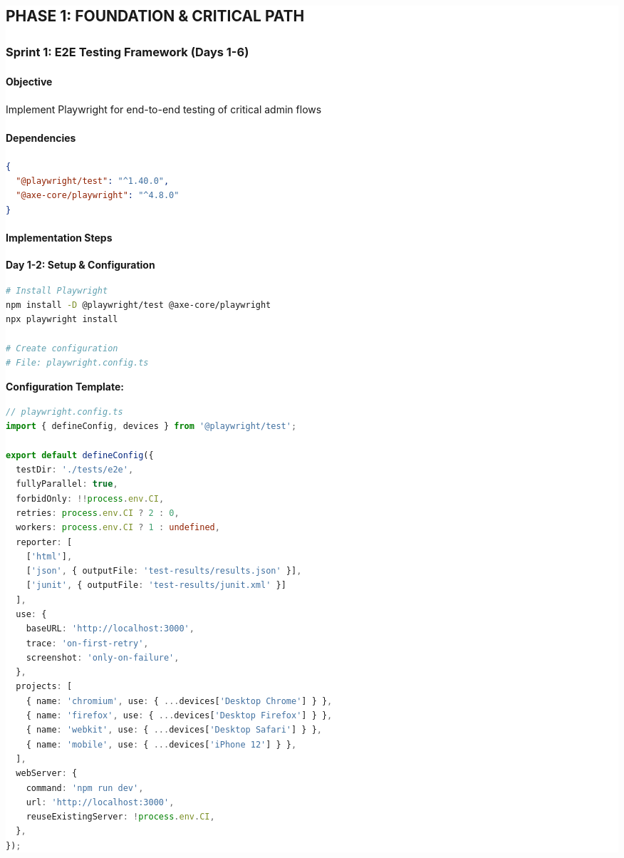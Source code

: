 
## PHASE 1: FOUNDATION & CRITICAL PATH

### Sprint 1: E2E Testing Framework (Days 1-6)

#### Objective
Implement Playwright for end-to-end testing of critical admin flows

#### Dependencies
```json
{
  "@playwright/test": "^1.40.0",
  "@axe-core/playwright": "^4.8.0"
}
```

#### Implementation Steps

**Day 1-2: Setup & Configuration**
```bash
# Install Playwright
npm install -D @playwright/test @axe-core/playwright
npx playwright install

# Create configuration
# File: playwright.config.ts
```

**Configuration Template:**
```typescript
// playwright.config.ts
import { defineConfig, devices } from '@playwright/test';

export default defineConfig({
  testDir: './tests/e2e',
  fullyParallel: true,
  forbidOnly: !!process.env.CI,
  retries: process.env.CI ? 2 : 0,
  workers: process.env.CI ? 1 : undefined,
  reporter: [
    ['html'],
    ['json', { outputFile: 'test-results/results.json' }],
    ['junit', { outputFile: 'test-results/junit.xml' }]
  ],
  use: {
    baseURL: 'http://localhost:3000',
    trace: 'on-first-retry',
    screenshot: 'only-on-failure',
  },
  projects: [
    { name: 'chromium', use: { ...devices['Desktop Chrome'] } },
    { name: 'firefox', use: { ...devices['Desktop Firefox'] } },
    { name: 'webkit', use: { ...devices['Desktop Safari'] } },
    { name: 'mobile', use: { ...devices['iPhone 12'] } },
  ],
  webServer: {
    command: 'npm run dev',
    url: 'http://localhost:3000',
    reuseExistingServer: !process.env.CI,
  },
});
```
